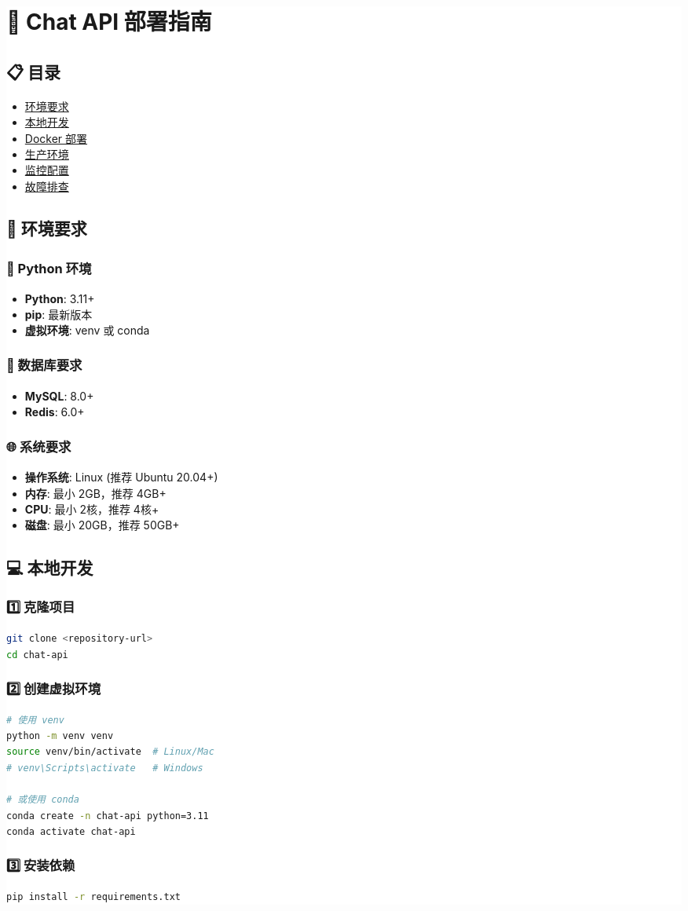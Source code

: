 # 🚀 Chat API 部署指南

## 📋 目录
- [环境要求](#环境要求)
- [本地开发](#本地开发)
- [Docker 部署](#docker-部署)
- [生产环境](#生产环境)
- [监控配置](#监控配置)
- [故障排查](#故障排查)

## 🔧 环境要求

### 🐍 Python 环境
- **Python**: 3.11+
- **pip**: 最新版本
- **虚拟环境**: venv 或 conda

### 💾 数据库要求
- **MySQL**: 8.0+
- **Redis**: 6.0+

### 🌐 系统要求
- **操作系统**: Linux (推荐 Ubuntu 20.04+)
- **内存**: 最小 2GB，推荐 4GB+
- **CPU**: 最小 2核，推荐 4核+
- **磁盘**: 最小 20GB，推荐 50GB+

## 💻 本地开发

### 1️⃣ 克隆项目
```bash
git clone <repository-url>
cd chat-api
```

### 2️⃣ 创建虚拟环境
```bash
# 使用 venv
python -m venv venv
source venv/bin/activate  # Linux/Mac
# venv\Scripts\activate   # Windows

# 或使用 conda
conda create -n chat-api python=3.11
conda activate chat-api
```

### 3️⃣ 安装依赖
```bash
pip install -r requirements.txt
```
